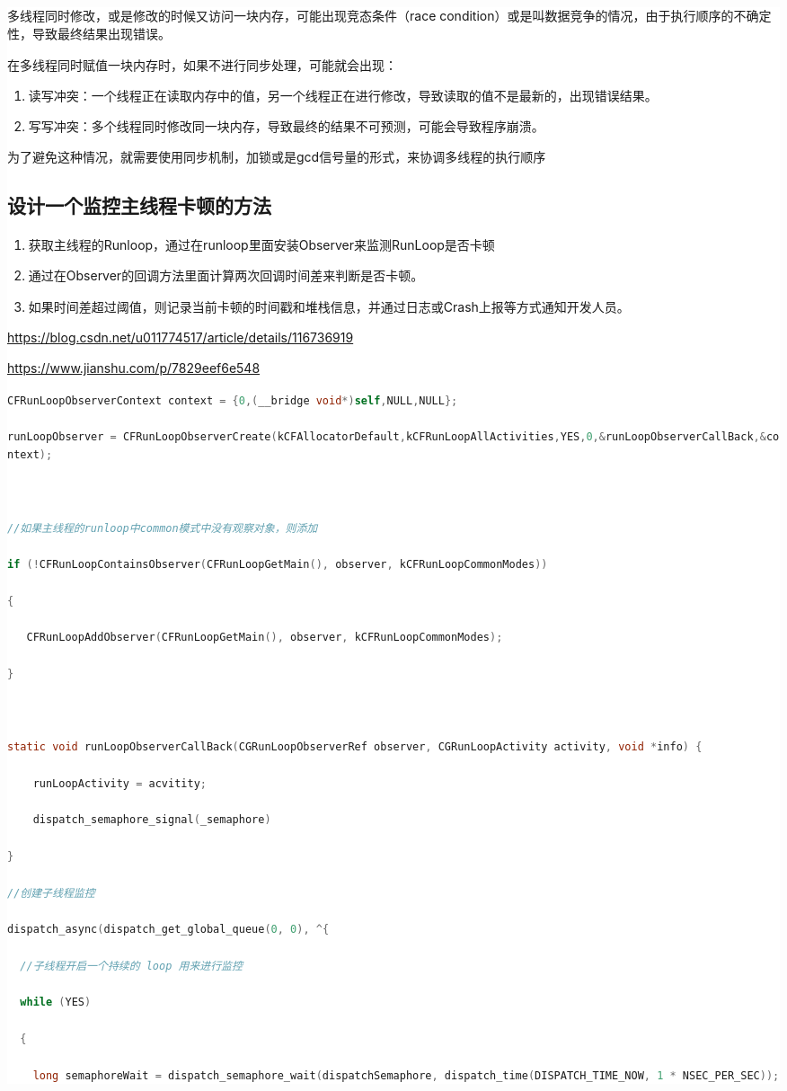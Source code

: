 

多线程同时修改，或是修改的时候又访问一块内存，可能出现竞态条件（race condition）或是叫数据竞争的情况，由于执行顺序的不确定性，导致最终结果出现错误。

在多线程同时赋值一块内存时，如果不进行同步处理，可能就会出现：

1. 读写冲突：一个线程正在读取内存中的值，另一个线程正在进行修改，导致读取的值不是最新的，出现错误结果。

2. 写写冲突：多个线程同时修改同一块内存，导致最终的结果不可预测，可能会导致程序崩溃。

为了避免这种情况，就需要使用同步机制，加锁或是gcd信号量的形式，来协调多线程的执行顺序

## 设计一个监控主线程卡顿的方法

1. 获取主线程的Runloop，通过在runloop里面安装Observer来监测RunLoop是否卡顿

2. 通过在Observer的回调方法里面计算两次回调时间差来判断是否卡顿。

3. 如果时间差超过阈值，则记录当前卡顿的时间戳和堆栈信息，并通过日志或Crash上报等方式通知开发人员。





https://blog.csdn.net/u011774517/article/details/116736919

https://www.jianshu.com/p/7829eef6e548

```objective-c
CFRunLoopObserverContext context = {0,(__bridge void*)self,NULL,NULL};

runLoopObserver = CFRunLoopObserverCreate(kCFAllocatorDefault,kCFRunLoopAllActivities,YES,0,&runLoopObserverCallBack,&context);



//如果主线程的runloop中common模式中没有观察对象，则添加

if (!CFRunLoopContainsObserver(CFRunLoopGetMain(), observer, kCFRunLoopCommonModes))

{

   CFRunLoopAddObserver(CFRunLoopGetMain(), observer, kCFRunLoopCommonModes);

}     



static void runLoopObserverCallBack(CGRunLoopObserverRef observer, CGRunLoopActivity activity, void *info) {

	runLoopActivity = acvitity;

	dispatch_semaphore_signal(_semaphore)

}

//创建子线程监控

dispatch_async(dispatch_get_global_queue(0, 0), ^{

  //子线程开启一个持续的 loop 用来进行监控

  while (YES) 

  {

    long semaphoreWait = dispatch_semaphore_wait(dispatchSemaphore, dispatch_time(DISPATCH_TIME_NOW, 1 * NSEC_PER_SEC));

```